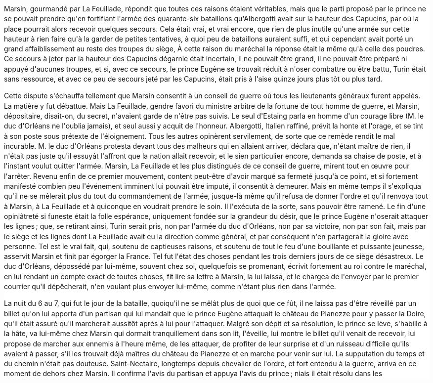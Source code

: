 Marsin, gourmandé par La Feuillade, répondit que toutes ces raisons étaient
véritables, mais que le parti proposé par le prince ne se pouvait prendre
qu'en fortifiant l'armée des quarante-six bataillons qu'Albergotti avait sur
la hauteur des Capucins, par où la place pourrait alors recevoir quelques
secours. Cela était vrai, et vrai encore, que rien de plus inutile qu'une
armée sur cette hauteur à rien faire qu'à la garder de petites tentatives, à
quoi peu de bataillons auraient suffi, et qui cependant avait porté un grand
affaiblissement au reste des troupes du siège, À cette raison du maréchal la
réponse était la même qu'à celle des poudres. Ce secours à jeter par la
hauteur des Capucins dégarnie était incertain, il ne pouvait être grand, il ne
pouvait être préparé ni appuyé d'aucunes troupes, et si, avec ce secours, le
prince Eugène se trouvait réduit à n'oser combattre ou être battu, Turin était
sans ressource, et avec ce peu de secours jeté par les Capucins, était pris à
l'aise quinze jours plus tôt ou plus tard.

Cette dispute s'échauffa tellement que Marsin consentit à un conseil de guerre
où tous les lieutenants généraux furent appelés. La matière y fut débattue.
Mais La Feuillade, gendre favori du ministre arbitre de la fortune de tout
homme de guerre, et Marsin, dépositaire, disait-on, du secret, n'avaient garde
de n'être pas suivis. Le seul d'Estaing parla en homme d'un courage libre (M.
le duc d'Orléans ne l'oublia jamais), et seul aussi y acquit de l'honneur.
Albergotti, Italien raffiné, prévit la honte et l'orage, et se tint à son
poste sous prétexte de l'éloignement. Tous les autres opinèrent servilement,
de sorte que ce remède rendit le mal incurable. M. le duc d'Orléans protesta
devant tous des malheurs qui en allaient arriver, déclara que, n'étant maître
de rien, il n'était pas juste qu'il essuyât l'affront que la nation allait
recevoir, et le sien particulier encore, demanda sa chaise de poste, et à
l'instant voulut quitter l'armée. Marsin, La Feuillade et les plus distingués
de ce conseil de guerre, mirent tout en œuvre pour l'arrêter. Revenu enfin de
ce premier mouvement, content peut-être d'avoir marqué sa fermeté jusqu'à ce
point, et si fortement manifesté combien peu l'événement imminent lui pouvait
être imputé, il consentit à demeurer. Mais en même temps il s'expliqua qu'il
ne se mêlerait plus du tout du commandement de l'armée, jusque-là même qu'il
refusa de donner l'ordre et qu'il renvoya tout à Marsin, à La Feuillade et à
quiconque en voudrait prendre le soin. Il l'exécuta de la sorte, sans pouvoir
être ramené. Le fin d'une opiniâtreté si funeste était la folle espérance,
uniquement fondée sur la grandeur du désir, que le prince Eugène n'oserait
attaquer les lignes ; que, se retirant ainsi, Turin serait pris, non par
l'armée du duc d'Orléans, non par sa victoire, non par son fait, mais par le
siège et les lignes dont La Feuillade avait eu la direction comme général, et
par conséquent n'en partagerait la gloire avec personne. Tel est le vrai fait,
qui, soutenu de captieuses raisons, et soutenu de tout le feu d'une bouillante
et puissante jeunesse, asservit Marsin et finit par égorger la France. Tel fut
l'état des choses pendant les trois derniers jours de ce siège désastreux. Le
duc d'Orléans, dépossédé par lui-même, souvent chez soi, quelquefois se
promenant, écrivit fortement au roi contre le maréchal, en lui rendant un
compte exact de toutes choses, fit lire sa lettre à Marsin, la lui laissa, et
le chargea de l'envoyer par le premier courrier qu'il dépêcherait, n'en
voulant plus envoyer lui-même, comme n'étant plus rien dans l'armée.

La nuit du 6 au 7, qui fut le jour de la bataille, quoiqu'il ne se mêlât plus
de quoi que ce fût, il ne laissa pas d'être réveillé par un billet qu'on lui
apporta d'un partisan qui lui mandait que le prince Eugène attaquait le
château de Pianezze pour y passer la Doire, qu'il était assuré qu'il
marcherait aussitôt après à lui pour l'attaquer. Malgré son dépit et sa
résolution, le prince se lève, s'habille à la hâte, va lui-même chez Marsin
qui dormait tranquillement dans son lit, l'éveille, lui montre le billet qu'il
venait de recevoir, lui propose de marcher aux ennemis à l'heure même, de les
attaquer, de profiter de leur surprise et d'un ruisseau difficile qu'ils
avaient à passer, s'il les trouvait déjà maîtres du château de Pianezze et en
marche pour venir sur lui. La supputation du temps et du chemin n'était pas
douteuse. Saint-Nectaire, longtemps depuis chevalier de l'ordre, et fort
entendu à la guerre, arriva en ce moment de dehors chez Marsin. Il confirma
l'avis du partisan et appuya l'avis du prince ; niais il était résolu dans les
